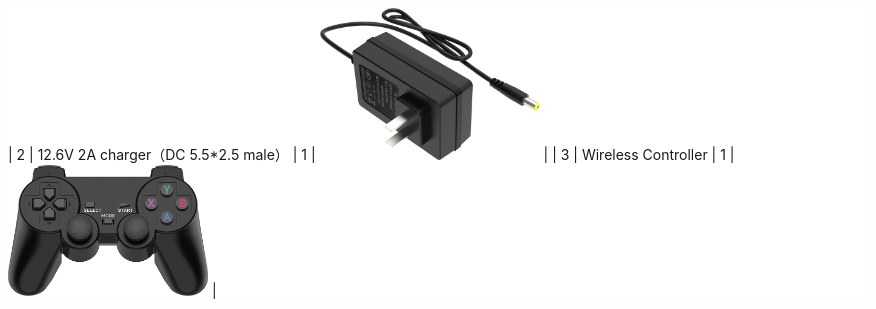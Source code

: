 |  2   | 12.6V 2A charger（DC 5.5*2.5 male） |    1     | <img src="../_static/media/chapter_1/section_2/2.png" style="width:220px;"/> |
|  3   |         Wireless Controller         |    1     | <img src="../_static/media/chapter_1/section_2/3.png" style="width:200px;"/> |